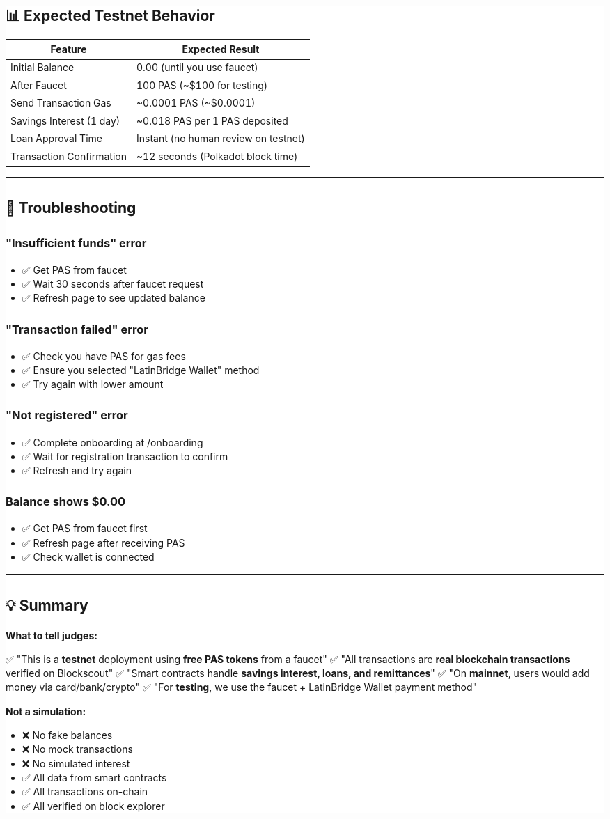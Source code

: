 
## 📊 Expected Testnet Behavior

| Feature | Expected Result |
|---------|----------------|
| Initial Balance | 0.00 (until you use faucet) |
| After Faucet | 100 PAS (~$100 for testing) |
| Send Transaction Gas | ~0.0001 PAS (~$0.0001) |
| Savings Interest (1 day) | ~0.018 PAS per 1 PAS deposited |
| Loan Approval Time | Instant (no human review on testnet) |
| Transaction Confirmation | ~12 seconds (Polkadot block time) |

---

## 🚨 Troubleshooting

### "Insufficient funds" error
- ✅ Get PAS from faucet
- ✅ Wait 30 seconds after faucet request
- ✅ Refresh page to see updated balance

### "Transaction failed" error
- ✅ Check you have PAS for gas fees
- ✅ Ensure you selected "LatinBridge Wallet" method
- ✅ Try again with lower amount

### "Not registered" error
- ✅ Complete onboarding at /onboarding
- ✅ Wait for registration transaction to confirm
- ✅ Refresh and try again

### Balance shows $0.00
- ✅ Get PAS from faucet first
- ✅ Refresh page after receiving PAS
- ✅ Check wallet is connected

---

## 💡 Summary

**What to tell judges:**

✅ "This is a **testnet** deployment using **free PAS tokens** from a faucet"
✅ "All transactions are **real blockchain transactions** verified on Blockscout"
✅ "Smart contracts handle **savings interest, loans, and remittances**"
✅ "On **mainnet**, users would add money via card/bank/crypto"
✅ "For **testing**, we use the faucet + LatinBridge Wallet payment method"

**Not a simulation:**
- ❌ No fake balances
- ❌ No mock transactions
- ❌ No simulated interest
- ✅ All data from smart contracts
- ✅ All transactions on-chain
- ✅ All verified on block explorer
